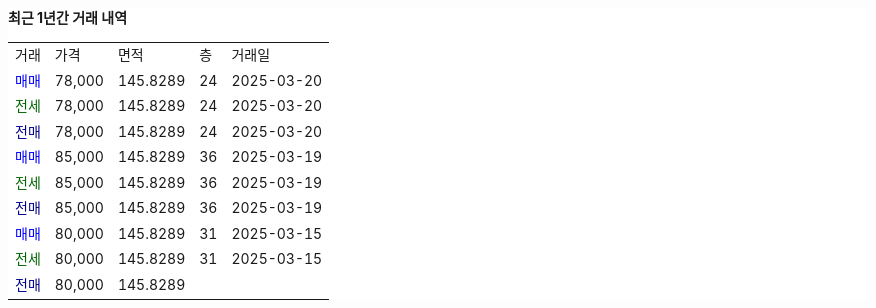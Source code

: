 </table>

<b>최근 1년간 거래 내역</b>

<table class="sortable">
    <tr>
      <td>거래</td>
      <td>가격</td>
      <td>면적</td>
      <td>층</td>
      <td>거래일</td>
    </tr>
    <tr>
      <td><a style="color: blue">매매</a></td>
      <td>78,000</td>
      <td>145.8289</td>
      <td>24</td>
      <td>2025-03-20</td>
    </tr>          <tr>
      <td><a style="color: darkgreen">전세</a></td>
      <td>78,000</td>
      <td>145.8289</td>
      <td>24</td>
      <td>2025-03-20</td>
    </tr>          <tr>
      <td><a style="color: darkblue">전매</a></td>
      <td>78,000</td>
      <td>145.8289</td>
      <td>24</td>
      <td>2025-03-20</td>
    </tr>          <tr>
      <td><a style="color: blue">매매</a></td>
      <td>85,000</td>
      <td>145.8289</td>
      <td>36</td>
      <td>2025-03-19</td>
    </tr>          <tr>
      <td><a style="color: darkgreen">전세</a></td>
      <td>85,000</td>
      <td>145.8289</td>
      <td>36</td>
      <td>2025-03-19</td>
    </tr>          <tr>
      <td><a style="color: darkblue">전매</a></td>
      <td>85,000</td>
      <td>145.8289</td>
      <td>36</td>
      <td>2025-03-19</td>
    </tr>          <tr>
      <td><a style="color: blue">매매</a></td>
      <td>80,000</td>
      <td>145.8289</td>
      <td>31</td>
      <td>2025-03-15</td>
    </tr>          <tr>
      <td><a style="color: darkgreen">전세</a></td>
      <td>80,000</td>
      <td>145.8289</td>
      <td>31</td>
      <td>2025-03-15</td>
    </tr>          <tr>
      <td><a style="color: darkblue">전매</a></td>
      <td>80,000</td>
      <td>145.8289</td>